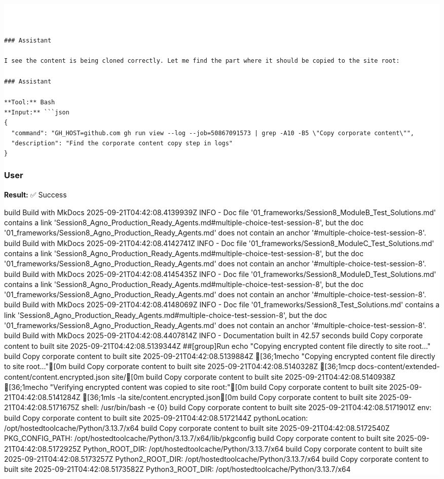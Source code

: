 ```



### Assistant

I see the content is being cloned correctly. Let me find the part where it should be copied to the site root:

### Assistant

**Tool:** Bash
**Input:** ```json
{
  "command": "GH_HOST=github.com gh run view --log --job=50867091573 | grep -A10 -B5 \"Copy corporate content\"",
  "description": "Find the corporate content copy step in logs"
}
```

### User

**Result:** ✅ Success

build	Build with MkDocs	2025-09-21T04:42:08.4139939Z INFO    -  Doc file '01_frameworks/Session8_ModuleB_Test_Solutions.md' contains a link 'Session8_Agno_Production_Ready_Agents.md#multiple-choice-test-session-8', but the doc '01_frameworks/Session8_Agno_Production_Ready_Agents.md' does not contain an anchor '#multiple-choice-test-session-8'.
build	Build with MkDocs	2025-09-21T04:42:08.4142741Z INFO    -  Doc file '01_frameworks/Session8_ModuleC_Test_Solutions.md' contains a link 'Session8_Agno_Production_Ready_Agents.md#multiple-choice-test-session-8', but the doc '01_frameworks/Session8_Agno_Production_Ready_Agents.md' does not contain an anchor '#multiple-choice-test-session-8'.
build	Build with MkDocs	2025-09-21T04:42:08.4145435Z INFO    -  Doc file '01_frameworks/Session8_ModuleD_Test_Solutions.md' contains a link 'Session8_Agno_Production_Ready_Agents.md#multiple-choice-test-session-8', but the doc '01_frameworks/Session8_Agno_Production_Ready_Agents.md' does not contain an anchor '#multiple-choice-test-session-8'.
build	Build with MkDocs	2025-09-21T04:42:08.4148069Z INFO    -  Doc file '01_frameworks/Session8_Test_Solutions.md' contains a link 'Session8_Agno_Production_Ready_Agents.md#multiple-choice-test-session-8', but the doc '01_frameworks/Session8_Agno_Production_Ready_Agents.md' does not contain an anchor '#multiple-choice-test-session-8'.
build	Build with MkDocs	2025-09-21T04:42:08.4407814Z INFO    -  Documentation built in 42.57 seconds
build	Copy corporate content to built site	﻿2025-09-21T04:42:08.5139344Z ##[group]Run echo "Copying encrypted content file directly to site root..."
build	Copy corporate content to built site	2025-09-21T04:42:08.5139884Z [36;1mecho "Copying encrypted content file directly to site root..."[0m
build	Copy corporate content to built site	2025-09-21T04:42:08.5140328Z [36;1mcp docs-content/extended-content/content.encrypted.json site/[0m
build	Copy corporate content to built site	2025-09-21T04:42:08.5140938Z [36;1mecho "Verifying encrypted content was copied to site root:"[0m
build	Copy corporate content to built site	2025-09-21T04:42:08.5141284Z [36;1mls -la site/content.encrypted.json[0m
build	Copy corporate content to built site	2025-09-21T04:42:08.5171675Z shell: /usr/bin/bash -e {0}
build	Copy corporate content to built site	2025-09-21T04:42:08.5171901Z env:
build	Copy corporate content to built site	2025-09-21T04:42:08.5172144Z   pythonLocation: /opt/hostedtoolcache/Python/3.13.7/x64
build	Copy corporate content to built site	2025-09-21T04:42:08.5172540Z   PKG_CONFIG_PATH: /opt/hostedtoolcache/Python/3.13.7/x64/lib/pkgconfig
build	Copy corporate content to built site	2025-09-21T04:42:08.5172925Z   Python_ROOT_DIR: /opt/hostedtoolcache/Python/3.13.7/x64
build	Copy corporate content to built site	2025-09-21T04:42:08.5173257Z   Python2_ROOT_DIR: /opt/hostedtoolcache/Python/3.13.7/x64
build	Copy corporate content to built site	2025-09-21T04:42:08.5173582Z   Python3_ROOT_DIR: /opt/hostedtoolcache/Python/3.13.7/x64
